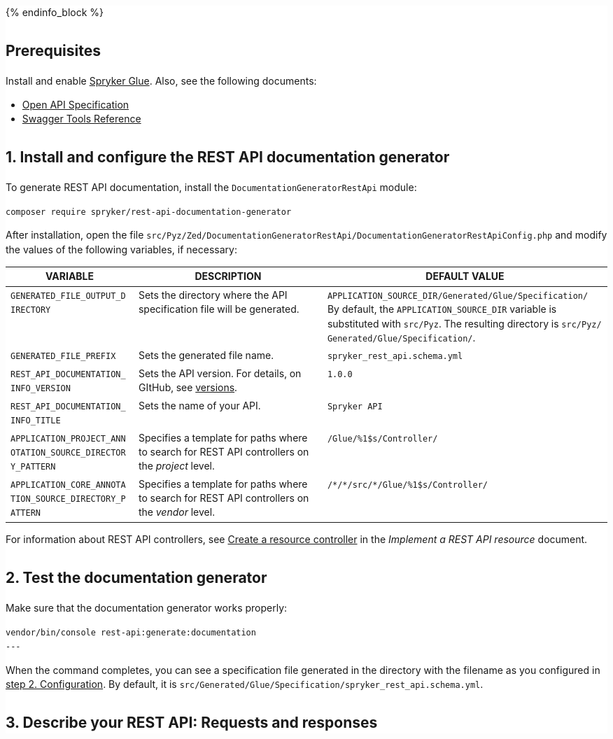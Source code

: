 {% endinfo_block %}

## Prerequisites

Install and enable [Spryker Glue](/docs/scos/dev/feature-integration-guides/{{page.version}}/glue-api/glue-api-installation-and-configuration.html). Also, see the following documents:

* [Open API Specification](https://github.com/OAI/OpenAPI-Specification)
* [Swagger Tools Reference](https://swagger.io/)

## 1. Install and configure the REST API documentation generator

To generate REST API documentation, install the `DocumentationGeneratorRestApi` module:

```bash
composer require spryker/rest-api-documentation-generator
```

After installation, open the file `src/Pyz/Zed/DocumentationGeneratorRestApi/DocumentationGeneratorRestApiConfig.php` and modify the values of the following variables, if necessary:

|  VARIABLE | DESCRIPTION  | DEFAULT VALUE  |
| --- | --- | --- |
| `GENERATED_FILE_OUTPUT_DIRECTORY` | Sets the directory where the API specification file will be generated. | `APPLICATION_SOURCE_DIR/Generated/Glue/Specification/`<br>By default, the `APPLICATION_SOURCE_DIR` variable is substituted with `src/Pyz`. The resulting directory is `src/Pyz/Generated/Glue/Specification/`. |
|`GENERATED_FILE_PREFIX`  | Sets the generated file name. | `spryker_rest_api.schema.yml` |
| `REST_API_DOCUMENTATION_INFO_VERSION` | Sets the API version. For details, on GItHub, see [versions](https://github.com/OAI/OpenAPI-Specification/tree/master/versions). | `1.0.0` |
| `REST_API_DOCUMENTATION_INFO_TITLE` | Sets the name of your API. | `Spryker API` |
| `APPLICATION_PROJECT_ANNOTATION_SOURCE_DIRECTORY_PATTERN` | Specifies a template for paths where to search for REST API controllers on the *project* level. | `/Glue/%1$s/Controller/` |
| `APPLICATION_CORE_ANNOTATION_SOURCE_DIRECTORY_PATTERN` | Specifies a template for paths where to search for REST API controllers on the *vendor* level. | `/*/*/src/*/Glue/%1$s/Controller/` |

For information about REST API controllers, see [Create a resource controller](/docs/scos/dev/glue-api-guides/{{page.version}}/glue-api-tutorials/implement-a-rest-api-resource.html#create-a-resource-controller) in the *Implement a REST API resource* document.

## 2. Test the documentation generator

Make sure that the documentation generator works properly:

```bash
vendor/bin/console rest-api:generate:documentation
---
```

When the command completes, you can see a specification file generated in the directory with the filename as you configured in [step 2. Configuration](/docs/scos/dev/glue-api-guides/{{page.version}}/glue-api-tutorials/implement-a-rest-api-resource.html#create-a-configuration-class). By default, it is `src/Generated/Glue/Specification/spryker_rest_api.schema.yml`.

## 3. Describe your REST API: Requests and responses
